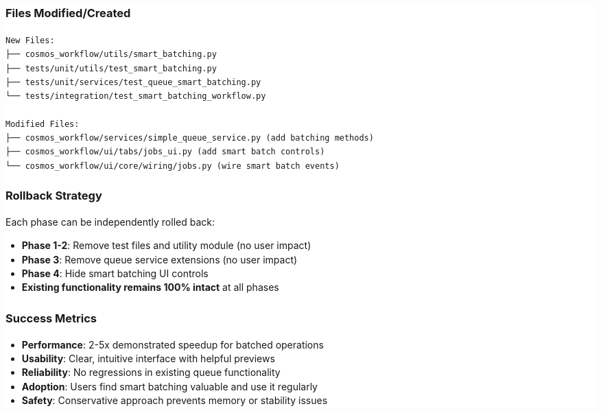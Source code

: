 ### Files Modified/Created
```
New Files:
├── cosmos_workflow/utils/smart_batching.py
├── tests/unit/utils/test_smart_batching.py
├── tests/unit/services/test_queue_smart_batching.py
└── tests/integration/test_smart_batching_workflow.py

Modified Files:
├── cosmos_workflow/services/simple_queue_service.py (add batching methods)
├── cosmos_workflow/ui/tabs/jobs_ui.py (add smart batch controls)
└── cosmos_workflow/ui/core/wiring/jobs.py (wire smart batch events)
```

### Rollback Strategy
Each phase can be independently rolled back:
- **Phase 1-2**: Remove test files and utility module (no user impact)
- **Phase 3**: Remove queue service extensions (no user impact)
- **Phase 4**: Hide smart batching UI controls
- **Existing functionality remains 100% intact** at all phases

### Success Metrics
- **Performance**: 2-5x demonstrated speedup for batched operations
- **Usability**: Clear, intuitive interface with helpful previews
- **Reliability**: No regressions in existing queue functionality
- **Adoption**: Users find smart batching valuable and use it regularly
- **Safety**: Conservative approach prevents memory or stability issues